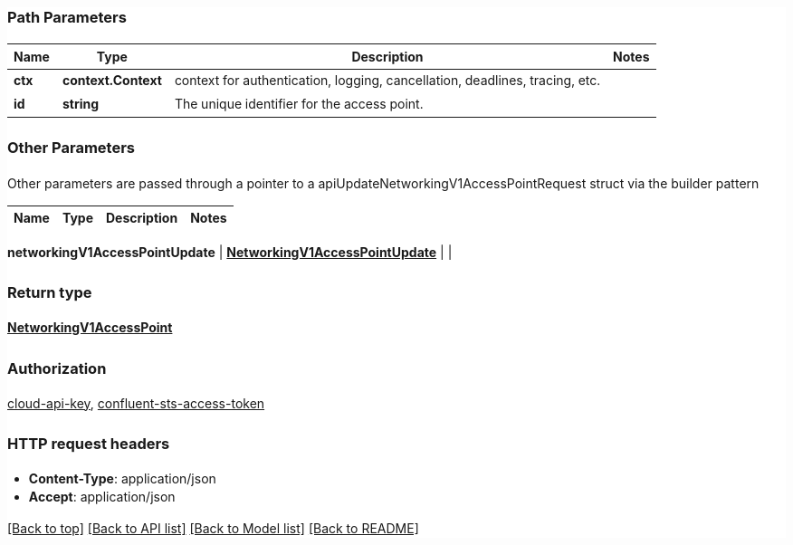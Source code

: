 ### Path Parameters


Name | Type | Description  | Notes
------------- | ------------- | ------------- | -------------
**ctx** | **context.Context** | context for authentication, logging, cancellation, deadlines, tracing, etc.
**id** | **string** | The unique identifier for the access point. | 

### Other Parameters

Other parameters are passed through a pointer to a apiUpdateNetworkingV1AccessPointRequest struct via the builder pattern


Name | Type | Description  | Notes
------------- | ------------- | ------------- | -------------

 **networkingV1AccessPointUpdate** | [**NetworkingV1AccessPointUpdate**](NetworkingV1AccessPointUpdate.md) |  | 

### Return type

[**NetworkingV1AccessPoint**](networking.v1.AccessPoint.md)

### Authorization

[cloud-api-key](../README.md#cloud-api-key), [confluent-sts-access-token](../README.md#confluent-sts-access-token)

### HTTP request headers

- **Content-Type**: application/json
- **Accept**: application/json

[[Back to top]](#) [[Back to API list]](../README.md#documentation-for-api-endpoints)
[[Back to Model list]](../README.md#documentation-for-models)
[[Back to README]](../README.md)


